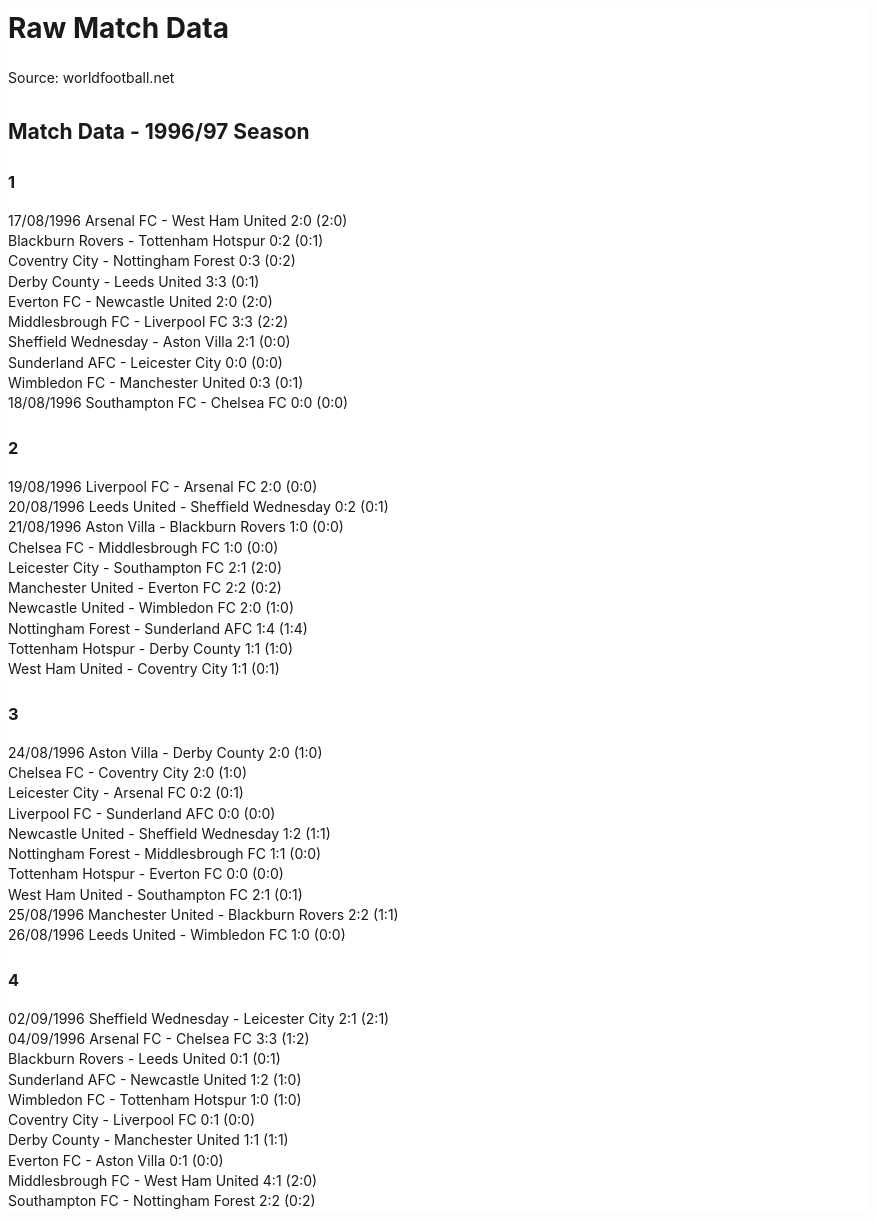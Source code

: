 # Raw Match Data

Source: worldfootball.net

## Match Data - 1996/97 Season

### 1
17/08/1996		Arsenal FC	-	West Ham United	2:0 (2:0)	
Blackburn Rovers	-	Tottenham Hotspur	0:2 (0:1)	
Coventry City	-	Nottingham Forest	0:3 (0:2)	
Derby County	-	Leeds United	3:3 (0:1)	
Everton FC	-	Newcastle United	2:0 (2:0)	
Middlesbrough FC	-	Liverpool FC	3:3 (2:2)	
Sheffield Wednesday	-	Aston Villa	2:1 (0:0)	
Sunderland AFC	-	Leicester City	0:0 (0:0)	
Wimbledon FC	-	Manchester United	0:3 (0:1)	
18/08/1996		Southampton FC	-	Chelsea FC	0:0 (0:0)

### 2

19/08/1996		Liverpool FC	-	Arsenal FC	2:0 (0:0)	
20/08/1996		Leeds United	-	Sheffield Wednesday	0:2 (0:1)	
21/08/1996		Aston Villa	-	Blackburn Rovers	1:0 (0:0)	
Chelsea FC	-	Middlesbrough FC	1:0 (0:0)	
Leicester City	-	Southampton FC	2:1 (2:0)	
Manchester United	-	Everton FC	2:2 (0:2)	
Newcastle United	-	Wimbledon FC	2:0 (1:0)	
Nottingham Forest	-	Sunderland AFC	1:4 (1:4)	
Tottenham Hotspur	-	Derby County	1:1 (1:0)	
West Ham United	-	Coventry City	1:1 (0:1)

### 3

24/08/1996		Aston Villa	-	Derby County	2:0 (1:0)	
Chelsea FC	-	Coventry City	2:0 (1:0)	
Leicester City	-	Arsenal FC	0:2 (0:1)	
Liverpool FC	-	Sunderland AFC	0:0 (0:0)	
Newcastle United	-	Sheffield Wednesday	1:2 (1:1)	
Nottingham Forest	-	Middlesbrough FC	1:1 (0:0)	
Tottenham Hotspur	-	Everton FC	0:0 (0:0)	
West Ham United	-	Southampton FC	2:1 (0:1)	
25/08/1996		Manchester United	-	Blackburn Rovers	2:2 (1:1)	
26/08/1996		Leeds United	-	Wimbledon FC	1:0 (0:0)

### 4

02/09/1996		Sheffield Wednesday	-	Leicester City	2:1 (2:1)	
04/09/1996		Arsenal FC	-	Chelsea FC	3:3 (1:2)	
Blackburn Rovers	-	Leeds United	0:1 (0:1)	
Sunderland AFC	-	Newcastle United	1:2 (1:0)	
Wimbledon FC	-	Tottenham Hotspur	1:0 (1:0)	
Coventry City	-	Liverpool FC	0:1 (0:0)	
Derby County	-	Manchester United	1:1 (1:1)	
Everton FC	-	Aston Villa	0:1 (0:0)	
Middlesbrough FC	-	West Ham United	4:1 (2:0)	
Southampton FC	-	Nottingham Forest	2:2 (0:2)
